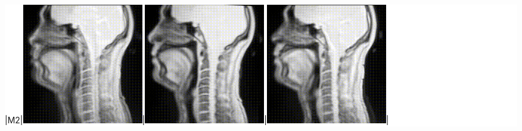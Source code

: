|M2|<img src='./results/LSTM/25/400_raw.gif' width='200'>|<img src='./results/LSTM/25/400_norm.gif' width='200'>|<img src='./results/BLSTM/25/400_raw.gif' width='200'>|